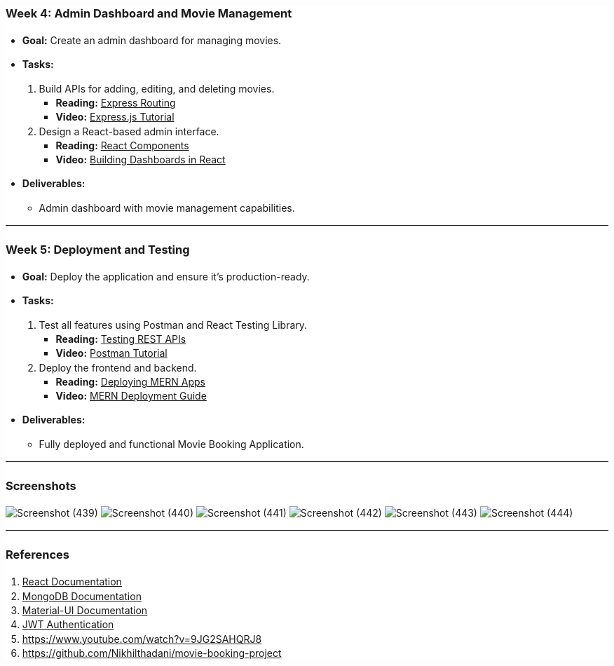 
### **Week 4: Admin Dashboard and Movie Management**
- **Goal:** Create an admin dashboard for managing movies.
- **Tasks:**
  1. Build APIs for adding, editing, and deleting movies.
     - **Reading:** [Express Routing](https://expressjs.com/en/guide/routing.html)
     - **Video:** [Express.js Tutorial](https://www.youtube.com/watch?v=7H_QH9nipNs)
  2. Design a React-based admin interface.
     - **Reading:** [React Components](https://reactjs.org/docs/components-and-props.html)
     - **Video:** [Building Dashboards in React](https://www.youtube.com/watch?v=bDNy1pF0jqA&list=PLhFBHuT4t3aApRKcTgTi3Sfu6zudkg7bW)

- **Deliverables:**
  - Admin dashboard with movie management capabilities.

---

### **Week 5: Deployment and Testing**
- **Goal:** Deploy the application and ensure it’s production-ready.
- **Tasks:**
  1. Test all features using Postman and React Testing Library.
     - **Reading:** [Testing REST APIs](https://www.postman.com/api-platform/api-testing/)
     - **Video:** [Postman Tutorial](https://www.youtube.com/watch?v=VywxIQ2ZXw4)
  2. Deploy the frontend and backend.
     - **Reading:** [Deploying MERN Apps](https://vercel.com/docs)
     - **Video:** [MERN Deployment Guide](https://www.youtube.com/watch?v=b2bIdtSwDhc&t=393s)

- **Deliverables:**
  - Fully deployed and functional Movie Booking Application.

---
### Screenshots

![Screenshot (439)](https://github.com/user-attachments/assets/74320915-7401-4758-9f3c-c06d83472337)
![Screenshot (440)](https://github.com/user-attachments/assets/960715c6-1ab5-4f00-b212-8dccd7328588)
![Screenshot (441)](https://github.com/user-attachments/assets/0b65f436-56b3-49df-b2a5-c856ca3c99aa)
![Screenshot (442)](https://github.com/user-attachments/assets/aa0c1d11-036b-4931-bab8-9c4d00ba428d)
![Screenshot (443)](https://github.com/user-attachments/assets/5cf14b1a-ec0d-48fb-bb71-335fb1895e58)
![Screenshot (444)](https://github.com/user-attachments/assets/7c343d1f-793f-408e-9f40-bde51e385c5e)

---

### **References**
1. [React Documentation](https://reactjs.org/docs/getting-started.html)
2. [MongoDB Documentation](https://www.mongodb.com/docs/manual/)
3. [Material-UI Documentation](https://mui.com/getting-started/)
4. [JWT Authentication](https://jwt.io/introduction/)
5. https://www.youtube.com/watch?v=9JG2SAHQRJ8
6. https://github.com/Nikhilthadani/movie-booking-project

